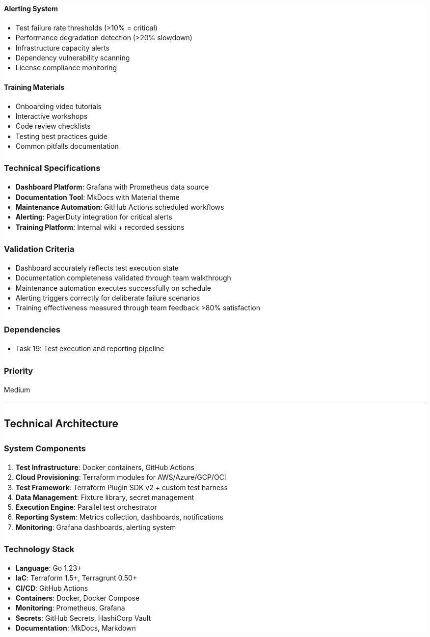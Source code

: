 #### Alerting System
- Test failure rate thresholds (>10% = critical)
- Performance degradation detection (>20% slowdown)
- Infrastructure capacity alerts
- Dependency vulnerability scanning
- License compliance monitoring

#### Training Materials
- Onboarding video tutorials
- Interactive workshops
- Code review checklists
- Testing best practices guide
- Common pitfalls documentation

### Technical Specifications
- **Dashboard Platform**: Grafana with Prometheus data source
- **Documentation Tool**: MkDocs with Material theme
- **Maintenance Automation**: GitHub Actions scheduled workflows
- **Alerting**: PagerDuty integration for critical alerts
- **Training Platform**: Internal wiki + recorded sessions

### Validation Criteria
- Dashboard accurately reflects test execution state
- Documentation completeness validated through team walkthrough
- Maintenance automation executes successfully on schedule
- Alerting triggers correctly for deliberate failure scenarios
- Training effectiveness measured through team feedback >80% satisfaction

### Dependencies
- Task 19: Test execution and reporting pipeline

### Priority
Medium

---

## Technical Architecture

### System Components
1. **Test Infrastructure**: Docker containers, GitHub Actions
2. **Cloud Provisioning**: Terraform modules for AWS/Azure/GCP/OCI
3. **Test Framework**: Terraform Plugin SDK v2 + custom test harness
4. **Data Management**: Fixture library, secret management
5. **Execution Engine**: Parallel test orchestrator
6. **Reporting System**: Metrics collection, dashboards, notifications
7. **Monitoring**: Grafana dashboards, alerting system

### Technology Stack
- **Language**: Go 1.23+
- **IaC**: Terraform 1.5+, Terragrunt 0.50+
- **CI/CD**: GitHub Actions
- **Containers**: Docker, Docker Compose
- **Monitoring**: Prometheus, Grafana
- **Secrets**: GitHub Secrets, HashiCorp Vault
- **Documentation**: MkDocs, Markdown
